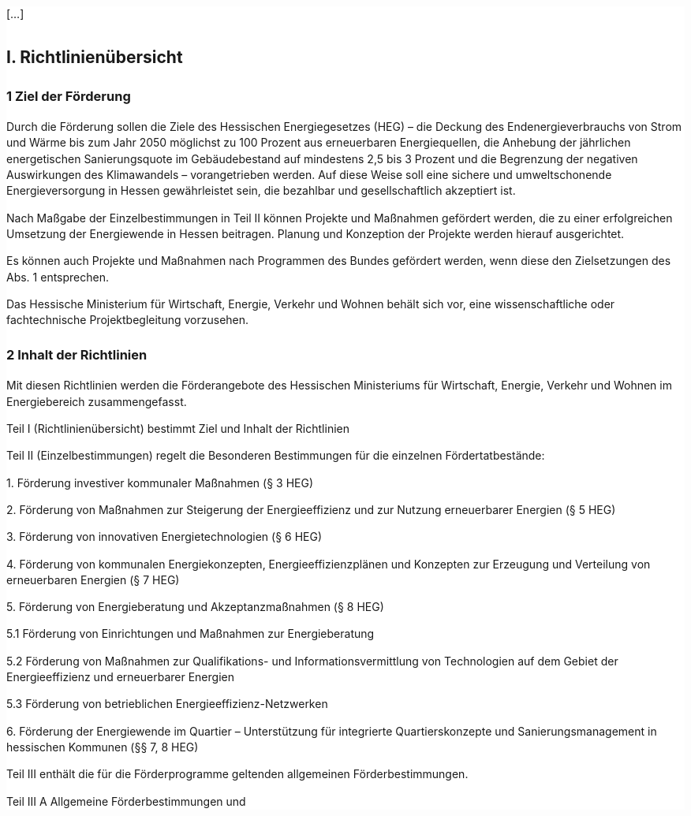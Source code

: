 […] 

##  I. Richtlinienübersicht 

###  1 Ziel der Förderung 

Durch die Förderung sollen die Ziele des Hessischen Energiegesetzes (HEG) – die Deckung des Endenergieverbrauchs von Strom und Wärme bis zum Jahr 2050 möglichst zu 100 Prozent aus erneuerbaren Energiequellen, die Anhebung der jährlichen energetischen Sanierungsquote im Gebäudebestand auf mindestens 2,5 bis 3 Prozent und die Begrenzung der negativen Auswirkungen des Klimawandels – vorangetrieben werden. Auf diese Weise soll eine sichere und umweltschonende Energieversorgung in Hessen gewährleistet sein, die bezahlbar und gesellschaftlich akzeptiert ist. 

Nach Maßgabe der Einzelbestimmungen in Teil II können Projekte und Maßnahmen gefördert werden, die zu einer erfolgreichen Umsetzung der Energiewende in Hessen beitragen. Planung und Konzeption der Projekte werden hierauf ausgerichtet. 

Es können auch Projekte und Maßnahmen nach Programmen des Bundes gefördert werden, wenn diese den Zielsetzungen des  Abs.  1 entsprechen. 

Das Hessische Ministerium für Wirtschaft, Energie, Verkehr und Wohnen behält sich vor, eine wissenschaftliche oder fachtechnische Projektbegleitung vorzusehen. 

###  2 Inhalt der Richtlinien 

Mit diesen Richtlinien werden die Förderangebote des Hessischen Ministeriums für Wirtschaft, Energie, Verkehr und Wohnen im Energiebereich zusammengefasst. 

Teil I (Richtlinienübersicht) bestimmt Ziel und Inhalt der Richtlinien 

Teil II (Einzelbestimmungen) regelt die Besonderen Bestimmungen für die einzelnen Fördertatbestände: 

1\. Förderung investiver kommunaler Maßnahmen (§ 3 HEG) 

2\. Förderung von Maßnahmen zur Steigerung der Energieeffizienz und zur Nutzung erneuerbarer Energien (§ 5 HEG) 

3\. Förderung von innovativen Energietechnologien (§ 6 HEG) 

4\. Förderung von kommunalen Energiekonzepten, Energieeffizienzplänen und Konzepten zur Erzeugung und Verteilung von erneuerbaren Energien (§ 7 HEG) 

5\. Förderung von Energieberatung und Akzeptanzmaßnahmen (§ 8 HEG) 

5.1 Förderung von Einrichtungen und Maßnahmen zur Energieberatung 

5.2 Förderung von Maßnahmen zur Qualifikations- und Informationsvermittlung von Technologien auf dem Gebiet der Energieeffizienz und erneuerbarer Energien 

5.3 Förderung von betrieblichen Energieeffizienz-Netzwerken 

6\. Förderung der Energiewende im Quartier – Unterstützung für integrierte Quartierskonzepte und Sanierungsmanagement in hessischen Kommunen (§§ 7, 8 HEG) 

Teil III enthält die für die Förderprogramme geltenden allgemeinen Förderbestimmungen. 

Teil III A Allgemeine Förderbestimmungen und 
